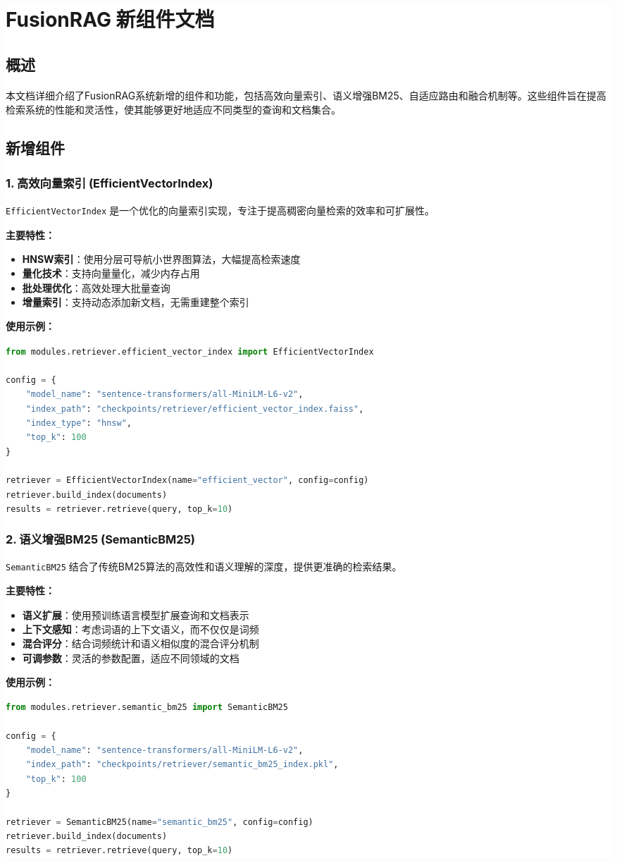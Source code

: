 # FusionRAG 新组件文档

## 概述

本文档详细介绍了FusionRAG系统新增的组件和功能，包括高效向量索引、语义增强BM25、自适应路由和融合机制等。这些组件旨在提高检索系统的性能和灵活性，使其能够更好地适应不同类型的查询和文档集合。

## 新增组件

### 1. 高效向量索引 (EfficientVectorIndex)

`EfficientVectorIndex` 是一个优化的向量索引实现，专注于提高稠密向量检索的效率和可扩展性。

**主要特性：**
- **HNSW索引**：使用分层可导航小世界图算法，大幅提高检索速度
- **量化技术**：支持向量量化，减少内存占用
- **批处理优化**：高效处理大批量查询
- **增量索引**：支持动态添加新文档，无需重建整个索引

**使用示例：**
```python
from modules.retriever.efficient_vector_index import EfficientVectorIndex

config = {
    "model_name": "sentence-transformers/all-MiniLM-L6-v2",
    "index_path": "checkpoints/retriever/efficient_vector_index.faiss",
    "index_type": "hnsw",
    "top_k": 100
}

retriever = EfficientVectorIndex(name="efficient_vector", config=config)
retriever.build_index(documents)
results = retriever.retrieve(query, top_k=10)
```

### 2. 语义增强BM25 (SemanticBM25)

`SemanticBM25` 结合了传统BM25算法的高效性和语义理解的深度，提供更准确的检索结果。

**主要特性：**
- **语义扩展**：使用预训练语言模型扩展查询和文档表示
- **上下文感知**：考虑词语的上下文语义，而不仅仅是词频
- **混合评分**：结合词频统计和语义相似度的混合评分机制
- **可调参数**：灵活的参数配置，适应不同领域的文档

**使用示例：**
```python
from modules.retriever.semantic_bm25 import SemanticBM25

config = {
    "model_name": "sentence-transformers/all-MiniLM-L6-v2",
    "index_path": "checkpoints/retriever/semantic_bm25_index.pkl",
    "top_k": 100
}

retriever = SemanticBM25(name="semantic_bm25", config=config)
retriever.build_index(documents)
results = retriever.retrieve(query, top_k=10)
```
